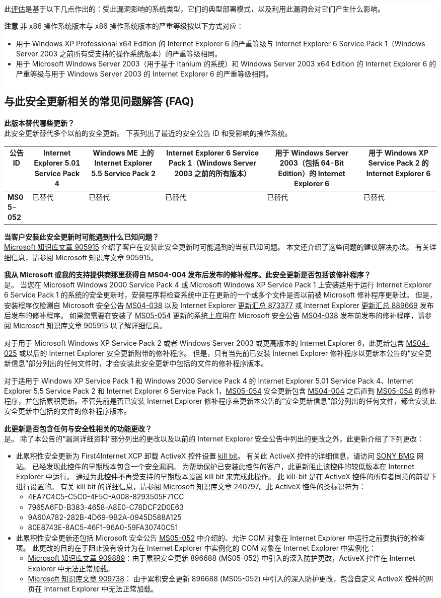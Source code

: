 此[评估](https://go.microsoft.com/fwlink/?linkid=21140)是基于以下几点作出的：受此漏洞影响的系统类型，它们的典型部署模式，以及利用此漏洞会对它们产生什么影响。

**注意** 非 x86 操作系统版本与 x86 操作系统版本的严重等级按以下方式对应：

-   用于 Windows XP Professional x64 Edition 的 Internet Explorer 6 的严重等级与 Internet Explorer 6 Service Pack 1（Windows Server 2003 之前所有受支持的操作系统版本）的严重等级相同。
-   用于 Microsoft Windows Server 2003（用于基于 Itanium 的系统）和 Windows Server 2003 x64 Edition 的 Internet Explorer 6 的严重等级与用于 Windows Server 2003 的 Internet Explorer 6 的严重等级相同。

与此安全更新相关的常见问题解答 (FAQ)
------------------------------------


**此版本替代哪些更新？**  
此安全更新替代多个以前的安全更新。 下表列出了最近的安全公告 ID 和受影响的操作系统。

| 公告 ID      | Internet Explorer 5.01 Service Pack 4 | Windows ME 上的 Internet Explorer 5.5 Service Pack 2 | Internet Explorer 6 Service Pack 1（Windows Server 2003 之前的所有版本） | 用于 Windows Server 2003（包括 64-Bit Edition）的 Internet Explorer 6 | 用于 Windows XP Service Pack 2 的 Internet Explorer 6 |
|--------------|---------------------------------------|------------------------------------------------------|--------------------------------------------------------------------------|-----------------------------------------------------------------------|-------------------------------------------------------|
| **MS05-052** | 已替代                                | 已替代                                               | 已替代                                                                   | 已替代                                                                | 已替代                                                |

**当客户安装此安全更新时可能遇到什么已知问题？**  
[Microsoft 知识库文章 905915](https://support.microsoft.com/kb/905915) 介绍了客户在安装此安全更新时可能遇到的当前已知问题。 本文还介绍了这些问题的建议解决办法。 有关详细信息，请参阅 [Microsoft 知识库文章 905915](https://support.microsoft.com/kb/905915)。

**我从 Microsoft 或我的支持提供商那里获得自 MS04-004 发布后发布的修补程序。此安全更新是否包括该修补程序？**  
是。 当您在 Microsoft Windows 2000 Service Pack 4 或 Microsoft Windows XP Service Pack 1 上安装适用于运行 Internet Explorer 6 Service Pack 1 的系统的安全更新时，安装程序将检查系统中正在更新的一个或多个文件是否以前被 Microsoft 修补程序更新过。 但是，安装程序仅检测自 Microsoft 安全公告 [MS04-038](https://go.microsoft.com/fwlink/?linkid=31851) 以及 Internet Explorer [更新汇总 873377](https://support.microsoft.com/kb/873377) 或 Internet Explorer [更新汇总 889669](https://support.microsoft.com/kb/889669) 发布后发布的修补程序。
如果您需要在安装了 [MS05-054](https://go.microsoft.com/fwlink/?linkid=53511) 更新的系统上应用在 Microsoft 安全公告 [MS04-038](https://go.microsoft.com/fwlink/?linkid=31851) 发布前发布的修补程序，请参阅 [Microsoft 知识库文章 905915](https://support.microsoft.com/kb/905915) 以了解详细信息。

对于用于 Microsoft Windows XP Service Pack 2 或者 Windows Server 2003 或更高版本的 Internet Explorer 6，此更新包含 [MS04-025](https://go.microsoft.com/fwlink/?linkid=31981) 或以后的 Internet Explorer 安全更新附带的修补程序。 但是，只有当先前已安装 Internet Explorer 修补程序以更新本公告的“安全更新信息”部分列出的任何文件时，才会安装此安全更新中包括的文件的修补程序版本。

对于适用于 Windows XP Service Pack 1 和 Windows 2000 Service Pack 4 的 Internet Explorer 5.01 Service Pack 4、Internet Explorer 5.5 Service Pack 2 和 Internet Explorer 6 Service Pack 1，[MS05-054](https://go.microsoft.com/fwlink/?linkid=53511) 安全更新包含 [MS04-004](https://go.microsoft.com/fwlink/?linkid=22189) 之后直到 [MS05-054](https://go.microsoft.com/fwlink/?linkid=53511) 的修补程序，并包括累积更新。不管先前是否已安装 Internet Explorer 修补程序来更新本公告的“安全更新信息”部分列出的任何文件，都会安装此安全更新中包括的文件的修补程序版本。

**此更新是否包含任何与安全性相关的功能更改？**  
是。 除了本公告的“漏洞详细资料”部分列出的更改以及以前的 Internet Explorer 安全公告中列出的更改之外，此更新介绍了下列更改：

-   此累积性安全更新为 First4Internet XCP 卸载 ActiveX 控件设置 [kill bit](https://support.microsoft.com/kb/240797)。 有关此 ActiveX 控件的详细信息，请访问 [SONY BMG](https://cp.sonybmg.com/xcp/english/uninstall.html) 网站。 已经发现此控件的早期版本包含一个安全漏洞。 为帮助保护已安装此控件的客户，此更新阻止该控件的较低版本在 Internet Explorer 中运行。 通过为此控件不再受支持的早期版本设置 kill bit 来完成此操作。 此 kill-bit 是在 ActiveX 控件的所有者同意的前提下进行设置的。 有关 kill bit 的详细信息，请参阅 [Microsoft 知识库文章 240797](https://support.microsoft.com/kb/240797)。此 ActiveX 控件的类标识符为：
    -   4EA7C4C5-C5C0-4F5C-A008-8293505F71CC
    -   7965A6FD-B383-4658-A8E0-C78DCF2D0E63
    -   9A60A782-282B-4D69-9B2A-0945D588A125
    -   80E8743E-8AC5-46F1-96A0-59FA30740C51
-   此累积性安全更新还包括 Microsoft 安全公告 [MS05-052](https://go.microsoft.com/fwlink/?linkid=50690) 中介绍的、允许 COM 对象在 Internet Explorer 中运行之前要执行的检查项。 此更改的目的在于阻止没有设计为在 Internet Explorer 中实例化的 COM 对象在 Internet Explorer 中实例化：
    -   [Microsoft 知识库文章 909889](https://support.microsoft.com/kb/909889)：由于累积安全更新 896688 (MS05-052) 中引入的深入防护更改，ActiveX 控件在 Internet Explorer 中无法正常加载。
    -   [Microsoft 知识库文章 909738](https://support.microsoft.com/kb/909738)： 由于累积安全更新 896688 (MS05-052) 中引入的深入防护更改，包含自定义 ActiveX 控件的网页在 Internet Explorer 中无法正常加载。
